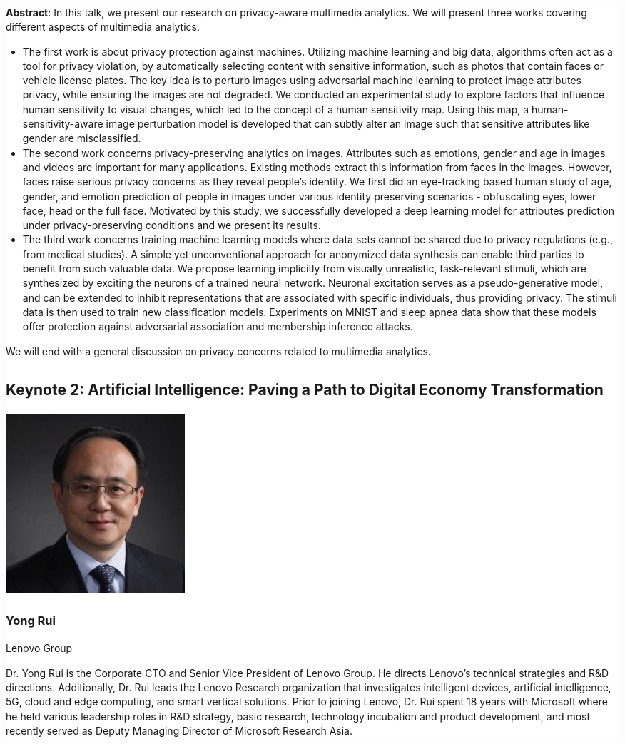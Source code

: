 **Abstract**: In this talk, we present our research on privacy-aware multimedia analytics. We will present three works covering different aspects of multimedia analytics. 

- The first work is about privacy protection against machines. Utilizing machine learning and big data, algorithms often act as a tool for privacy violation, by automatically selecting content with sensitive information, such as photos that contain faces or vehicle license plates. The key idea is to perturb images using adversarial machine learning to protect image attributes privacy, while ensuring the images are not degraded. We conducted an experimental study to explore factors that influence human sensitivity to visual changes, which led to the concept of a human sensitivity map. Using this map, a human-sensitivity-aware image perturbation model is developed that can subtly alter an image such that sensitive attributes like gender are misclassified. 
- The second work concerns privacy-preserving analytics on images. Attributes such as emotions, gender and age in images and videos are important for many applications. Existing methods extract this information from faces in the images. However, faces raise serious privacy concerns as they reveal people’s identity. We first did an eye-tracking based human study of age, gender, and emotion prediction of people in images under various identity preserving scenarios - obfuscating eyes, lower face, head or the full face. Motivated by this study, we successfully developed a deep learning model for attributes prediction under privacy-preserving conditions and we present its results. 
- The third work concerns training machine learning models where data sets cannot be shared due to privacy regulations (e.g., from medical studies). A simple yet unconventional approach for anonymized data synthesis can enable third parties to benefit from such valuable data. We propose learning implicitly from visually unrealistic, task-relevant stimuli, which are synthesized by exciting the neurons of a trained neural network. Neuronal excitation serves as a pseudo-generative model, and can be extended to inhibit representations that are associated with specific individuals, thus providing privacy. The stimuli data is then used to train new classification models. Experiments on MNIST and sleep apnea data show that these models offer protection against adversarial association and membership inference attacks. 

We will end with a general discussion on privacy concerns related to multimedia analytics.


## Keynote 2: Artificial Intelligence: Paving a Path to Digital Economy Transformation


<div class="keynote-text">
    <div class="keynote-img">
        <img src="./yong_.jpg" alt="Yong Rui"/>
    </div>
    <!-- - **Title**: -->
    <h3>Yong Rui</h3>
    <!-- - **Date**: -->
    <!-- - **Abstract**:  -->
    <p>Lenovo Group</p>
    <p>
        Dr. Yong Rui is the Corporate CTO and Senior Vice President of Lenovo Group. He directs Lenovo’s technical strategies and R&D directions. Additionally, Dr. Rui leads the Lenovo Research organization that investigates intelligent devices, artificial intelligence, 5G, cloud and edge computing, and smart vertical solutions. Prior to joining Lenovo, Dr. Rui spent 18 years with Microsoft where he held various leadership roles in R&D strategy, basic research, technology incubation and product development, and most recently served as Deputy Managing Director of Microsoft Research Asia.
    </p>